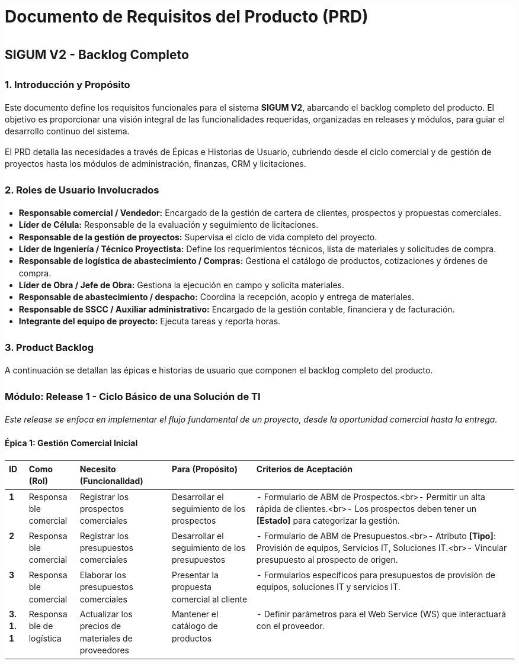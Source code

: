 # **Documento de Requisitos del Producto (PRD)**

## **SIGUM V2 \- Backlog Completo**

### **1\. Introducción y Propósito**

Este documento define los requisitos funcionales para el sistema **SIGUM V2**, abarcando el backlog completo del producto. El objetivo es proporcionar una visión integral de las funcionalidades requeridas, organizadas en releases y módulos, para guiar el desarrollo continuo del sistema.

El PRD detalla las necesidades a través de Épicas e Historias de Usuario, cubriendo desde el ciclo comercial y de gestión de proyectos hasta los módulos de administración, finanzas, CRM y licitaciones.

### **2\. Roles de Usuario Involucrados**

* **Responsable comercial / Vendedor:** Encargado de la gestión de cartera de clientes, prospectos y propuestas comerciales.  
* **Líder de Célula:** Responsable de la evaluación y seguimiento de licitaciones.  
* **Responsable de la gestión de proyectos:** Supervisa el ciclo de vida completo del proyecto.  
* **Líder de Ingeniería / Técnico Proyectista:** Define los requerimientos técnicos, lista de materiales y solicitudes de compra.  
* **Responsable de logística de abastecimiento / Compras:** Gestiona el catálogo de productos, cotizaciones y órdenes de compra.  
* **Líder de Obra / Jefe de Obra:** Gestiona la ejecución en campo y solicita materiales.  
* **Responsable de abastecimiento / despacho:** Coordina la recepción, acopio y entrega de materiales.  
* **Responsable de SSCC / Auxiliar administrativo:** Encargado de la gestión contable, financiera y de facturación.  
* **Integrante del equipo de proyecto:** Ejecuta tareas y reporta horas.

### **3\. Product Backlog**

A continuación se detallan las épicas e historias de usuario que componen el backlog completo del producto.

### **Módulo: Release 1 \- Ciclo Básico de una Solución de TI**

*Este release se enfoca en implementar el flujo fundamental de un proyecto, desde la oportunidad comercial hasta la entrega.*

#### **Épica 1: Gestión Comercial Inicial**

| ID | Como (Rol) | Necesito (Funcionalidad) | Para (Propósito) | Criterios de Aceptación |
| :---- | :---- | :---- | :---- | :---- |
| **1** | Responsable comercial | Registrar los prospectos comerciales | Desarrollar el seguimiento de los prospectos | \- Formulario de ABM de Prospectos.\<br\>- Permitir un alta rápida de clientes.\<br\>- Los prospectos deben tener un **\[Estado\]** para categorizar la gestión. |
| **2** | Responsable comercial | Registrar los presupuestos comerciales | Desarrollar el seguimiento de los presupuestos | \- Formulario de ABM de Presupuestos.\<br\>- Atributo **\[Tipo\]**: Provisión de equipos, Servicios IT, Soluciones IT.\<br\>- Vincular presupuesto al prospecto de origen. |
| **3** | Responsable comercial | Elaborar los presupuestos comerciales | Presentar la propuesta comercial al cliente | \- Formularios específicos para presupuestos de provisión de equipos, soluciones IT y servicios IT. |
| **3.1.1** | Responsable de logística | Actualizar los precios de materiales de proveedores | Mantener el catálogo de productos | \- Definir parámetros para el Web Service (WS) que interactuará con el proveedor. |

